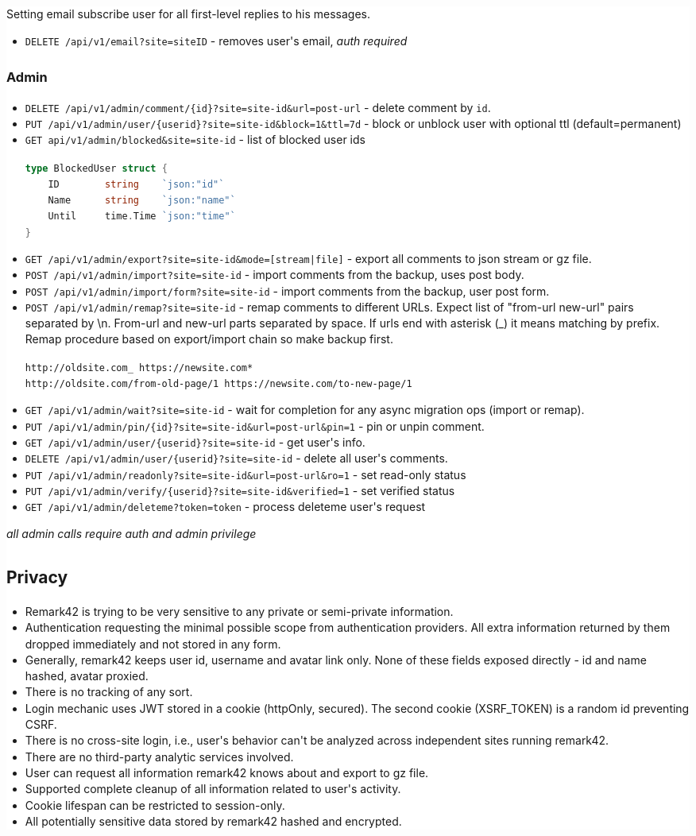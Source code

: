   Setting email subscribe user for all first-level replies to his messages.

- `DELETE /api/v1/email?site=siteID` - removes user's email, _auth required_

### Admin

- `DELETE /api/v1/admin/comment/{id}?site=site-id&url=post-url` - delete comment by `id`.
- `PUT /api/v1/admin/user/{userid}?site=site-id&block=1&ttl=7d` - block or unblock user with optional ttl (default=permanent)
- `GET api/v1/admin/blocked&site=site-id` - list of blocked user ids
  ```go
  type BlockedUser struct {
      ID        string    `json:"id"`
      Name      string    `json:"name"`
      Until     time.Time `json:"time"`
  }
  ```
- `GET /api/v1/admin/export?site=site-id&mode=[stream|file]` - export all comments to json stream or gz file.
- `POST /api/v1/admin/import?site=site-id` - import comments from the backup, uses post body.
- `POST /api/v1/admin/import/form?site=site-id` - import comments from the backup, user post form.
- `POST /api/v1/admin/remap?site=site-id` - remap comments to different URLs. Expect list of "from-url new-url" pairs separated by \n.
  From-url and new-url parts separated by space. If urls end with asterisk (\_) it means matching by prefix. Remap procedure based on
  export/import chain so make backup first.
  ```
  http://oldsite.com_ https://newsite.com*
  http://oldsite.com/from-old-page/1 https://newsite.com/to-new-page/1
  ```
- `GET /api/v1/admin/wait?site=site-id` - wait for completion for any async migration ops (import or remap).
- `PUT /api/v1/admin/pin/{id}?site=site-id&url=post-url&pin=1` - pin or unpin comment.
- `GET /api/v1/admin/user/{userid}?site=site-id` - get user's info.
- `DELETE /api/v1/admin/user/{userid}?site=site-id` - delete all user's comments.
- `PUT /api/v1/admin/readonly?site=site-id&url=post-url&ro=1` - set read-only status
- `PUT /api/v1/admin/verify/{userid}?site=site-id&verified=1` - set verified status
- `GET /api/v1/admin/deleteme?token=token` - process deleteme user's request

_all admin calls require auth and admin privilege_

## Privacy

- Remark42 is trying to be very sensitive to any private or semi-private information.
- Authentication requesting the minimal possible scope from authentication providers. All extra information returned by them dropped immediately and not stored in any form.
- Generally, remark42 keeps user id, username and avatar link only. None of these fields exposed directly - id and name hashed, avatar proxied.
- There is no tracking of any sort.
- Login mechanic uses JWT stored in a cookie (httpOnly, secured). The second cookie (XSRF_TOKEN) is a random id preventing CSRF.
- There is no cross-site login, i.e., user's behavior can't be analyzed across independent sites running remark42.
- There are no third-party analytic services involved.
- User can request all information remark42 knows about and export to gz file.
- Supported complete cleanup of all information related to user's activity.
- Cookie lifespan can be restricted to session-only.
- All potentially sensitive data stored by remark42 hashed and encrypted.
